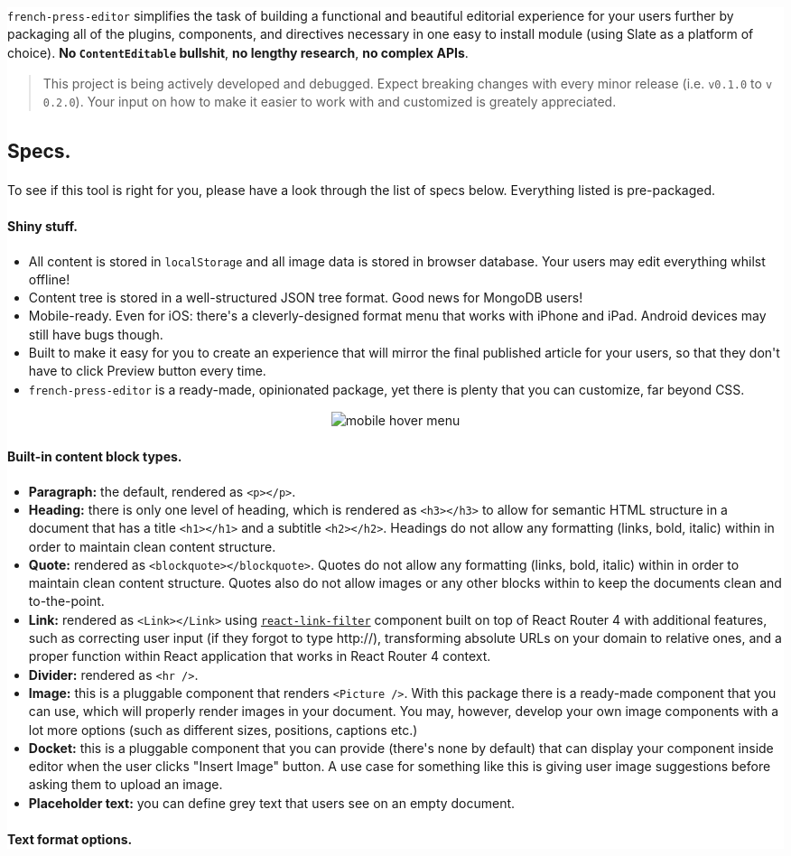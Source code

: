 `french-press-editor` simplifies the task of building a functional and beautiful editorial experience for your users further by packaging all of the plugins, components, and directives necessary in one easy to install module (using Slate as a platform of choice). **No `ContentEditable` bullshit**, **no lengthy research**, **no complex APIs**.

> This project is being actively developed and debugged. Expect breaking changes with every minor release (i.e. `v0.1.0` to `v0.2.0`). Your input on how to make it easier to work with and customized is greately appreciated.

## Specs.

To see if this tool is right for you, please have a look through the list of specs below. Everything listed is pre-packaged.

#### Shiny stuff.

- All content is stored in `localStorage` and all image data is stored in browser database. Your users may edit everything whilst offline!
- Content tree is stored in a well-structured JSON tree format. Good news for MongoDB users!
- Mobile-ready. Even for iOS: there's a cleverly-designed format menu that works with iPhone and iPad. Android devices may still have bugs though.
- Built to make it easy for you to create an experience that will mirror the final published article for your users, so that they don't have to click <btn>Preview</btn> button every time.
- `french-press-editor` is a ready-made, opinionated package, yet there is plenty that you can customize, far beyond CSS.

<p align="center"><img src="https://raw.githubusercontent.com/roast-cms/french-press-editor/develop/graphics/demo-5.png?raw=true" width="400" alt="mobile hover menu" /></p>

#### Built-in content block types.

- **Paragraph:** the default, rendered as `<p></p>`.
- **Heading:** there is only one level of heading, which is rendered as `<h3></h3>` to allow for semantic HTML structure in a document that has a title `<h1></h1>` and a subtitle `<h2></h2>`. Headings do not allow any formatting (links, bold, italic) within in order to maintain clean content structure.
- **Quote:** rendered as `<blockquote></blockquote>`. Quotes do not allow any formatting (links, bold, italic) within in order to maintain clean content structure. Quotes also do not allow images or any other blocks within to keep the documents clean and to-the-point.
- **Link:** rendered as `<Link></Link>` using [`react-link-filter`](https://github.com/roast-cms/react-link-filter) component built on top of React Router 4 with additional features, such as correcting user input (if they forgot to type http://), transforming absolute URLs on your domain to relative ones, and a proper function within React application that works in React Router 4 context.
- **Divider:** rendered as `<hr />`.
- **Image:** this is a pluggable component that renders `<Picture />`. With this package there is a ready-made component that you can use, which will properly render images in your document. You may, however, develop your own image components with a lot more options (such as different sizes, positions, captions etc.)
- **Docket:** this is a pluggable component that you can provide (there's none by default) that can display your component inside editor when the user clicks "Insert Image" button. A use case for something like this is giving user image suggestions before asking them to upload an image.
- **Placeholder text:** you can define grey text that users see on an empty document.

#### Text format options.
